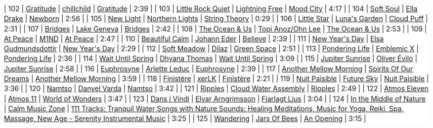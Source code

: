| 102 | [Gratitude](https://open.spotify.com/track/2ek6LLrUwT6p2zQCCvFmAW) | [chillchild](https://open.spotify.com/artist/1Wq0Ioaww8FtItli6QrP46) | [Gratitude](https://open.spotify.com/album/7ynmkvhDFRXIuwYmzRCzn6) | 2:39 |
| 103 | [Little Rock Quiet](https://open.spotify.com/track/5G2qcVeufPAqg3tdCnjjTz) | [Lightning Free](https://open.spotify.com/artist/5gKstbAvksymwjaGWknRH9) | [Mood City](https://open.spotify.com/album/7JFMUkvbUUo6raLzcs1r9m) | 4:17 |
| 104 | [Soft Soul](https://open.spotify.com/track/7Ic3ORg6yG4XbqdfdxyOCM) | [Ella Drake](https://open.spotify.com/artist/0O76d5oDfMqnPoxRN29bpx) | [Newborn](https://open.spotify.com/album/6hSiNwlyOFDSpS3Xl28zU8) | 2:56 |
| 105 | [New Light](https://open.spotify.com/track/6zRiuQpm9fgQ7Sit5Sc0XH) | [Northern Lights](https://open.spotify.com/artist/0pJ7c6jclXmQmxW4Doz1Ny) | [String Theory](https://open.spotify.com/album/4NAAHdaq1RRDCEdsSddHcl) | 0:29 |
| 106 | [Little Star](https://open.spotify.com/track/2vtzVWLFbrcK9geKkcExpN) | [Luna's Garden](https://open.spotify.com/artist/3zrgUBWKbLbpOkrFqGZMqt) | [Cloud Puff](https://open.spotify.com/album/3s9XpZafAAY3DCCPaIsL8X) | 2:31 |
| 107 | [Bridges](https://open.spotify.com/track/1OfPed9kTAUCXRswQQQqP7) | [Lake Geneva](https://open.spotify.com/artist/6CcMV3fTlrJ4ECazXDdOA9) | [Bridges](https://open.spotify.com/album/2BLejrLSf3A6qC4J1EWUjg) | 2:42 |
| 108 | [The Ocean & Us](https://open.spotify.com/track/5StOuyfvLFhbPfaMmsuDMc) | [Topi Anoz/Ohn Lee](https://open.spotify.com/artist/3ZBmxMD8g2rMip2PRs8fm7) | [The Ocean & Us](https://open.spotify.com/album/1cLNLtJ8coZVxb3DDfkFSh) | 2:53 |
| 109 | [At Peace](https://open.spotify.com/track/2oC48TZ0X9mZvWrDULiU8e) | [M1ND](https://open.spotify.com/artist/3opgcftoLQXdBYFrwP8xoR) | [At Peace](https://open.spotify.com/album/6T8GQaam618kI3vbP74FXP) | 2:47 |
| 110 | [Beautiful Calm](https://open.spotify.com/track/5ItsMsyc8h5nNgF9sC3eMJ) | [Johann Eder](https://open.spotify.com/artist/0aCbxLi0ypSIj30oAT4T3o) | [Believe](https://open.spotify.com/album/4zXjC7evrMGsDYZSzUFut8) | 2:39 |
| 111 | [New Year's Day](https://open.spotify.com/track/6ivDkaSCLNSPmElwC9C3b2) | [Elsa Gudmundsdottir](https://open.spotify.com/artist/5zgSiZmivqPWPZICFTKarK) | [New Year's Day](https://open.spotify.com/album/02wzDF6qH6mIzpkcnCyLrQ) | 2:29 |
| 112 | [Soft Meadow](https://open.spotify.com/track/2rMvml0pdO4mZYPDtIc1JQ) | [Dilaz](https://open.spotify.com/artist/0TOvt96p0iReJMOGxtV5ub) | [Green Space](https://open.spotify.com/album/7gLMuKgLpebst9bnhZnK8D) | 2:51 |
| 113 | [Pondering Life](https://open.spotify.com/track/7BM5WFlytFqJ8j0FewyhA7) | [Emblemic X](https://open.spotify.com/artist/4wHW2mQQfB57p5IEdhB4SI) | [Pondering Life](https://open.spotify.com/album/1rJXoYBC9L9pojZ5FqTip3) | 2:36 |
| 114 | [Wait Until Spring](https://open.spotify.com/track/4FQ1Wm24y1jm4iKbrfRQfW) | [Dhyana Thomas](https://open.spotify.com/artist/2U2PV9orIaYatgMdTcB6eN) | [Wait Until Spring](https://open.spotify.com/album/6HrenLgTHjgBKCVzRkvEe7) | 3:09 |
| 115 | [Jupiter Sunrise](https://open.spotify.com/track/1tQKUYjY3h950XByYm0ZAf) | [Oliver Évilo](https://open.spotify.com/artist/6pr16671AS8qchaPqDDM0Y) | [Jupiter Sunrise](https://open.spotify.com/album/0HkECsNONkYufTgr4dnBJv) | 2:58 |
| 116 | [Euphrosyne](https://open.spotify.com/track/7arWoSrPeW1uiCGbCu0Igm) | [Arlette Leduc](https://open.spotify.com/artist/3LyPSzNbQ3R4cgHZDUP06T) | [Euphrosyne](https://open.spotify.com/album/7BlXg4aB6bpzIsYP5wqrVT) | 2:39 |
| 117 | [Another Mellow Morning](https://open.spotify.com/track/3Zo7qbx3AaRTfQBzrcYwy8) | [Spirits Of Our Dreams](https://open.spotify.com/artist/2RmEoDzAVo3AKLolGZ1Uss) | [Another Mellow Morning](https://open.spotify.com/album/2rv2qbzEqctupxhMXkDX7n) | 3:59 |
| 118 | [Finistère](https://open.spotify.com/track/0Qp6bdPb0XxwGCW2TDzL9d) | [xerLK](https://open.spotify.com/artist/5UI7y2lrDYhqcM7sdbTbQ9) | [Finistère](https://open.spotify.com/album/4lwNTmD62b3cssnfE0G1yr) | 2:21 |
| 119 | [Nuit Paisible](https://open.spotify.com/track/3YdxtdF8xoDObT8184XS8V) | [Future Sky](https://open.spotify.com/artist/46ldV2C6sHsoBJcLwqyInL) | [Nuit Paisible](https://open.spotify.com/album/0v6cSM8pbDlOJZoLp9waiR) | 3:36 |
| 120 | [Namtso](https://open.spotify.com/track/3vRfvwrt4QSdwiZc6Xf719) | [Danyel Varda](https://open.spotify.com/artist/1VNg7iPAT2si1mruaa2ABB) | [Namtso](https://open.spotify.com/album/7c1EF53dqPdVTHmBR46KNr) | 3:42 |
| 121 | [Ripples](https://open.spotify.com/track/5plHbWs9JiZmHLCPEuLnzz) | [Cloud Water Assembly](https://open.spotify.com/artist/4af8enmN5MdqxY3k5T6fa1) | [Ripples](https://open.spotify.com/album/0DoqsE8voJyzl60RdOrknQ) | 2:49 |
| 122 | [Atmos Eleven](https://open.spotify.com/track/0RIJAaogvQkeFuZVPhYlma) | [Atmos 11](https://open.spotify.com/artist/2dm3Qg6j7Y7Dl2yiFCT7MA) | [World of Wonders](https://open.spotify.com/album/2IofZvunariXmkfe7RYG45) | 3:47 |
| 123 | [Dans i Vindi](https://open.spotify.com/track/57nmWRdN5zPzMAlkCLsuKA) | [Elvar Arngrimsson](https://open.spotify.com/artist/5DChGYPOwgULNzFMzw0TIb) | [Fjarlagt Ljus](https://open.spotify.com/album/7kmXJFHI5btwoDpUN4JsiN) | 3:04 |
| 124 | [In the Middle of Nature](https://open.spotify.com/track/7iFUBNeOtY3uOX8MLq2Vs8) | [Calm Music Zone](https://open.spotify.com/artist/31kWRTObxHRtRe5r4wrWZp) | [111 Tracks: Tranquil Water Songs with Nature Sounds: Healing Meditations, Music for Yoga, Reiki, Spa, Massage, New Age \- Serenity Instrumental Music](https://open.spotify.com/album/00QiJ4aHSYpH48ELep8quF) | 3:25 |
| 125 | [Wandering](https://open.spotify.com/track/3DSmKmCgRH7vSmdZXBbH4P) | [Jars Of Bees](https://open.spotify.com/artist/3Ni9BAJnZMfBG74X6Osx9N) | [An Opening](https://open.spotify.com/album/5n0dpiHtn11yPUbyBQY5Ak) | 3:15 |